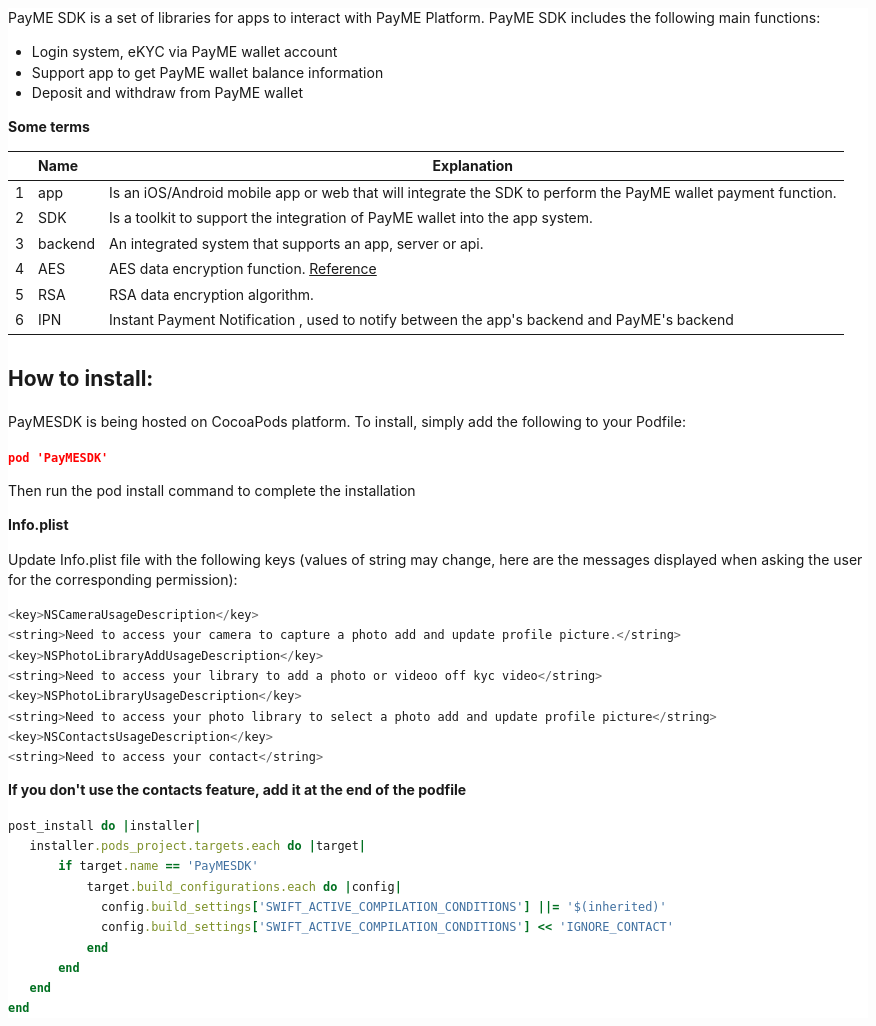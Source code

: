 PayME SDK is a set of libraries for apps to interact with PayME Platform. PayME SDK includes the following main functions:

- Login system, eKYC via PayME wallet account
- Support app to get PayME wallet balance information
- Deposit and withdraw from PayME wallet

**Some terms**

| | Name | Explanation |
| :--- | :----- | ------------------------------------------------------------- |
| 1 | app | Is an iOS/Android mobile app or web that will integrate the SDK to perform the PayME wallet payment function. |
| 2 | SDK | Is a toolkit to support the integration of PayME wallet into the app system. |
| 3 | backend | An integrated system that supports an app, server or api. |
| 4 | AES | AES data encryption function. [Reference](https://en.wikipedia.org/wiki/Advanced_Encryption_Standard) |
| 5 | RSA | RSA data encryption algorithm. |
| 6 | IPN | Instant Payment Notification , used to notify between the app's backend and PayME's backend |

## How to install:

PayMESDK is being hosted on CocoaPods platform. To install, simply add the following to your Podfile:

```json
pod 'PayMESDK'
```

Then run the pod install command to complete the installation

**Info.plist**

Update Info.plist file with the following keys (values of string ​​may change, here are the messages displayed when asking the user for the corresponding permission):

```swift
<key>NSCameraUsageDescription</key>
<string>Need to access your camera to capture a photo add and update profile picture.</string>
<key>NSPhotoLibraryAddUsageDescription</key>
<string>Need to access your library to add a photo or videoo off kyc video</string>
<key>NSPhotoLibraryUsageDescription</key>
<string>Need to access your photo library to select a photo add and update profile picture</string>
<key>NSContactsUsageDescription</key>
<string>Need to access your contact</string>
```

**If you don't use the contacts feature, add it at the end of the podfile**

```ruby
post_install do |installer|
   installer.pods_project.targets.each do |target|
       if target.name == 'PayMESDK'
           target.build_configurations.each do |config|
             config.build_settings['SWIFT_ACTIVE_COMPILATION_CONDITIONS'] ||= '$(inherited)'
             config.build_settings['SWIFT_ACTIVE_COMPILATION_CONDITIONS'] << 'IGNORE_CONTACT'
           end
       end
   end
end
```
